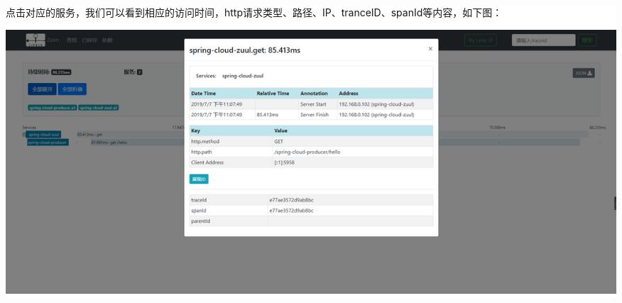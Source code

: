 点击对应的服务，我们可以看到相应的访问时间，http请求类型、路径、IP、tranceID、spanId等内容，如下图：

![](../../../assets/images/SpringCloud/SpringCloud/attachments/SpringCloud系列教程%20第11篇：使用Spring%20Cloud%20Sleuth和Zipkin进行分布式链路跟踪_image_6.png)